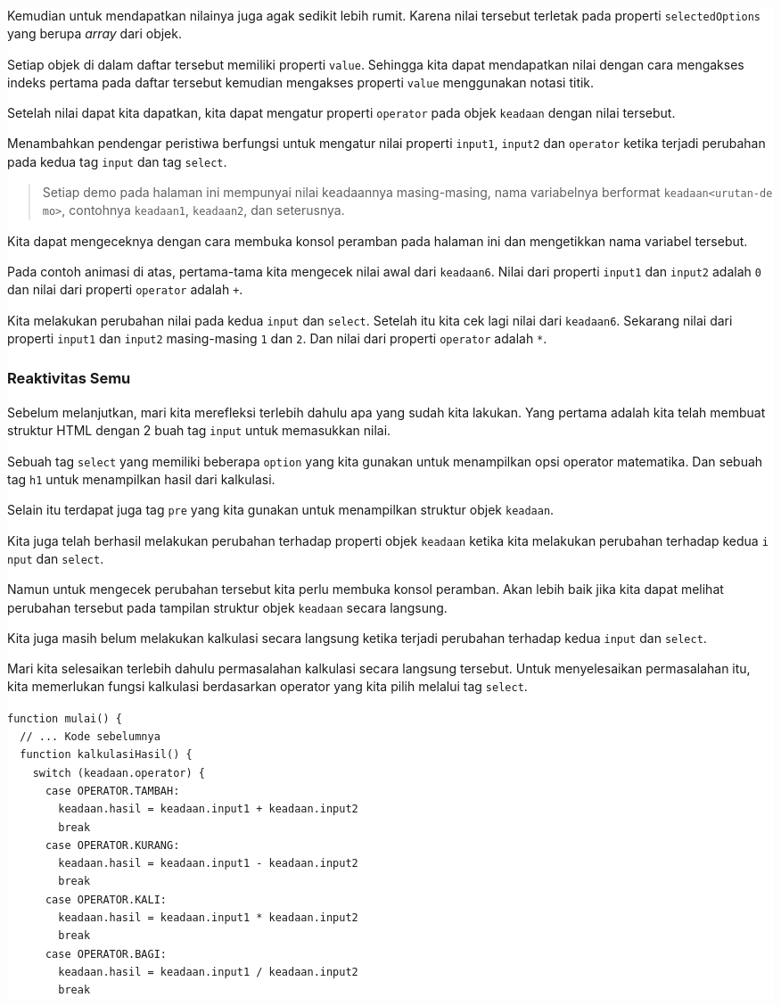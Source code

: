 Kemudian untuk mendapatkan nilainya juga agak sedikit lebih rumit. Karena nilai tersebut terletak pada properti `selectedOptions` yang berupa _array_ dari objek.

Setiap objek di dalam daftar tersebut memiliki properti `value`. Sehingga kita dapat mendapatkan nilai dengan cara mengakses indeks pertama pada daftar tersebut kemudian mengakses properti `value` menggunakan notasi titik.

Setelah nilai dapat kita dapatkan, kita dapat mengatur properti `operator` pada objek `keadaan` dengan nilai tersebut.

<app-demo-6-id></app-demo-6-id>

Menambahkan pendengar peristiwa berfungsi untuk mengatur nilai properti `input1`, `input2` dan `operator` ketika terjadi perubahan pada kedua tag `input` dan tag `select`.

> Setiap demo pada halaman ini mempunyai nilai keadaannya masing-masing, nama variabelnya berformat `keadaan<urutan-demo>`, contohnya `keadaan1`, `keadaan2`, dan seterusnya.

Kita dapat mengeceknya dengan cara membuka konsol peramban pada halaman ini dan mengetikkan nama variabel tersebut.

<app-video src="/videos/content/2020/01/create-reactivity-system-vuejs-javascript-part-1/add-event-listener-effect-by-jefrydco-id.webm"></app-video>

Pada contoh animasi di atas, pertama-tama kita mengecek nilai awal dari `keadaan6`. Nilai dari properti `input1` dan `input2` adalah `0` dan nilai dari properti `operator` adalah `+`.

Kita melakukan perubahan nilai pada kedua `input` dan `select`. Setelah itu kita cek lagi nilai dari `keadaan6`. Sekarang nilai dari properti `input1` dan `input2` masing-masing `1` dan `2`. Dan nilai dari properti `operator` adalah `*`.

### Reaktivitas Semu

Sebelum melanjutkan, mari kita merefleksi terlebih dahulu apa yang sudah kita lakukan. Yang pertama adalah kita telah membuat struktur HTML dengan 2 buah tag `input` untuk memasukkan nilai.

Sebuah tag `select` yang memiliki beberapa `option` yang kita gunakan untuk menampilkan opsi operator matematika. Dan sebuah tag `h1` untuk menampilkan hasil dari kalkulasi.

Selain itu terdapat juga tag `pre` yang kita gunakan untuk menampilkan struktur objek `keadaan`.

Kita juga telah berhasil melakukan perubahan terhadap properti objek `keadaan` ketika kita melakukan perubahan terhadap kedua `input` dan `select`.

Namun untuk mengecek perubahan tersebut kita perlu membuka konsol peramban. Akan lebih baik jika kita dapat melihat perubahan tersebut pada tampilan struktur objek `keadaan` secara langsung.

Kita juga masih belum melakukan kalkulasi secara langsung ketika terjadi perubahan terhadap kedua `input` dan `select`.

Mari kita selesaikan terlebih dahulu permasalahan kalkulasi secara langsung tersebut. Untuk menyelesaikan permasalahan itu, kita memerlukan fungsi kalkulasi berdasarkan operator yang kita pilih melalui tag `select`.

```javascript{5-6,8-9,11-12,14-15}
function mulai() {
  // ... Kode sebelumnya
  function kalkulasiHasil() {
    switch (keadaan.operator) {
      case OPERATOR.TAMBAH:
        keadaan.hasil = keadaan.input1 + keadaan.input2
        break
      case OPERATOR.KURANG:
        keadaan.hasil = keadaan.input1 - keadaan.input2
        break
      case OPERATOR.KALI:
        keadaan.hasil = keadaan.input1 * keadaan.input2
        break
      case OPERATOR.BAGI:
        keadaan.hasil = keadaan.input1 / keadaan.input2
        break
```